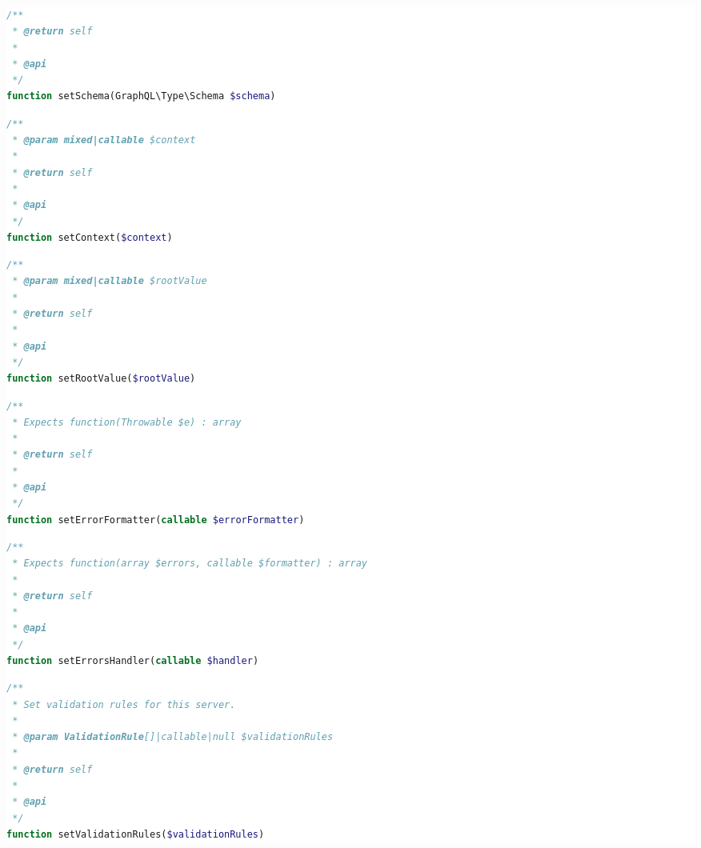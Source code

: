 ```php
/**
 * @return self
 *
 * @api
 */
function setSchema(GraphQL\Type\Schema $schema)
```

```php
/**
 * @param mixed|callable $context
 *
 * @return self
 *
 * @api
 */
function setContext($context)
```

```php
/**
 * @param mixed|callable $rootValue
 *
 * @return self
 *
 * @api
 */
function setRootValue($rootValue)
```

```php
/**
 * Expects function(Throwable $e) : array
 *
 * @return self
 *
 * @api
 */
function setErrorFormatter(callable $errorFormatter)
```

```php
/**
 * Expects function(array $errors, callable $formatter) : array
 *
 * @return self
 *
 * @api
 */
function setErrorsHandler(callable $handler)
```

```php
/**
 * Set validation rules for this server.
 *
 * @param ValidationRule[]|callable|null $validationRules
 *
 * @return self
 *
 * @api
 */
function setValidationRules($validationRules)
```
